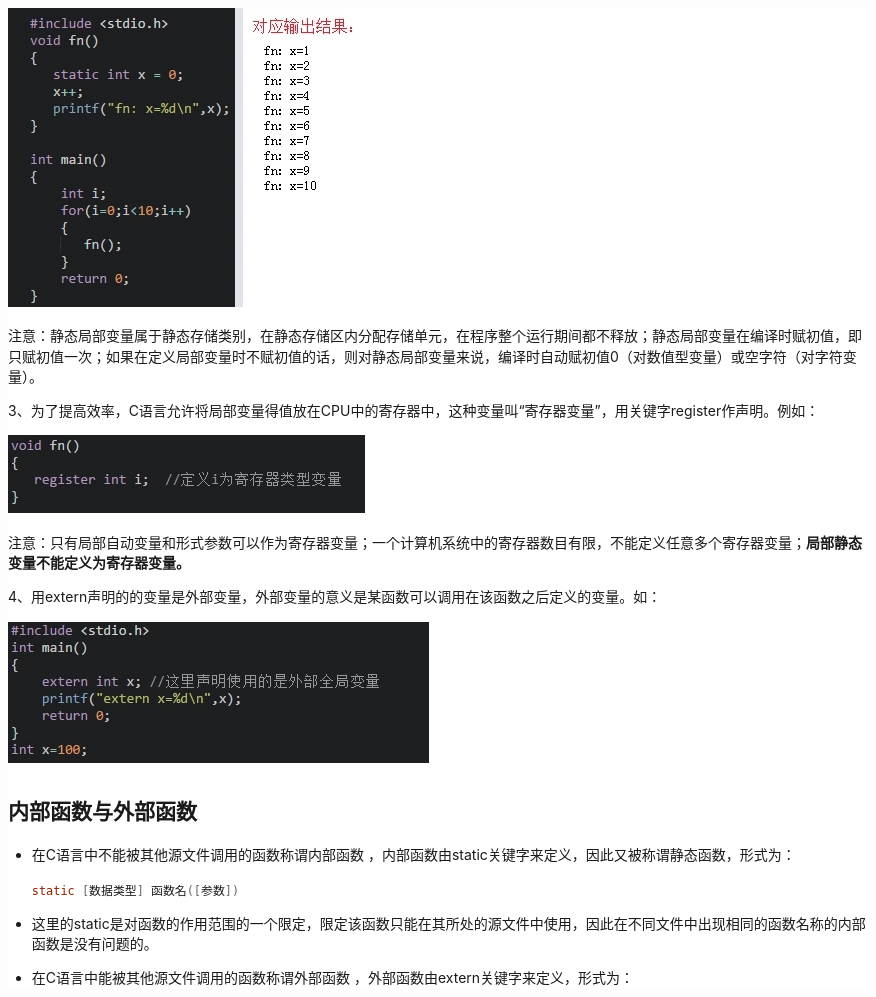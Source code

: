 ![](media/15882267416014.jpg)


注意：静态局部变量属于静态存储类别，在静态存储区内分配存储单元，在程序整个运行期间都不释放；静态局部变量在编译时赋初值，即只赋初值一次；如果在定义局部变量时不赋初值的话，则对静态局部变量来说，编译时自动赋初值0（对数值型变量）或空字符（对字符变量）。

3、为了提高效率，C语言允许将局部变量得值放在CPU中的寄存器中，这种变量叫“寄存器变量”，用关键字register作声明。例如：

![](media/15882267502750.jpg)


 注意：只有局部自动变量和形式参数可以作为寄存器变量；一个计算机系统中的寄存器数目有限，不能定义任意多个寄存器变量；**局部静态变量不能定义为寄存器变量。**

4、用extern声明的的变量是外部变量，外部变量的意义是某函数可以调用在该函数之后定义的变量。如：

![](media/15882267586334.jpg)

## 内部函数与外部函数

- 在C语言中不能被其他源文件调用的函数称谓内部函数 ，内部函数由static关键字来定义，因此又被称谓静态函数，形式为：
  
  ```c
  static [数据类型] 函数名([参数])
  ```
  
- 这里的static是对函数的作用范围的一个限定，限定该函数只能在其所处的源文件中使用，因此在不同文件中出现相同的函数名称的内部函数是没有问题的。

- 在C语言中能被其他源文件调用的函数称谓外部函数 ，外部函数由extern关键字来定义，形式为：
  